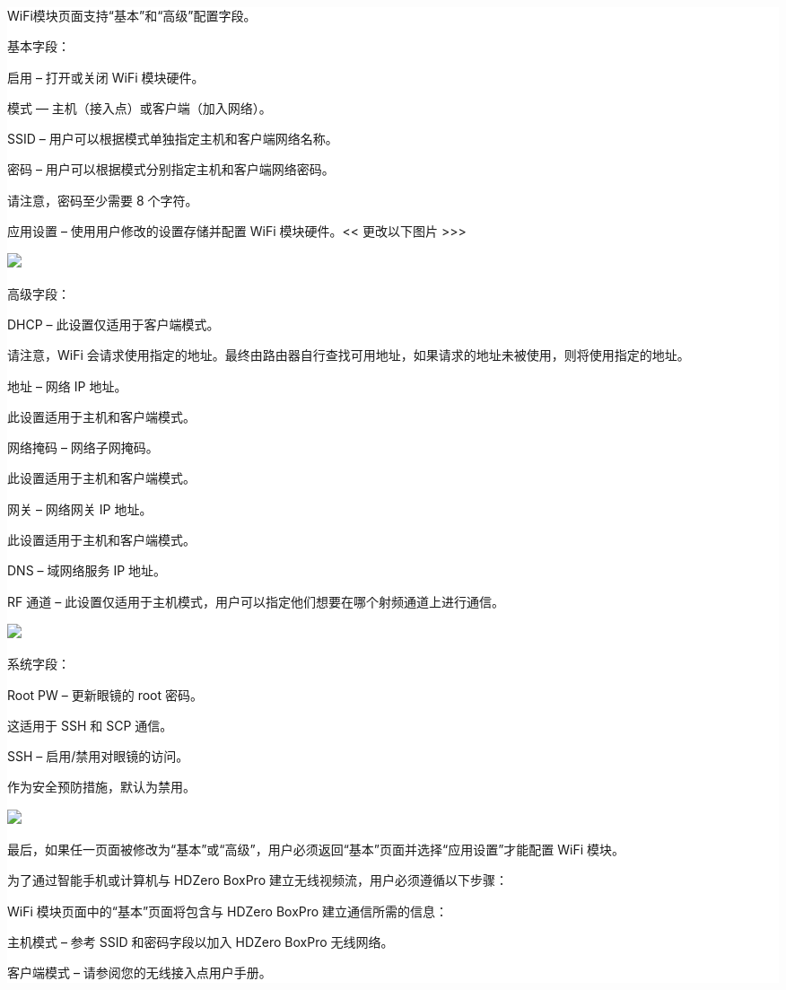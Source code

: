WiFi模块页面支持“基本”和“高级”配置字段。

基本字段：

启用 – 打开或关闭 WiFi 模块硬件。

模式 — 主机（接入点）或客户端（加入网络）。

SSID – 用户可以根据模式单独指定主机和客户端网络名称。

密码 – 用户可以根据模式分别指定主机和客户端网络密码。

请注意，密码至少需要 8 个字符。

应用设置 – 使用用户修改的设置存储并配置 WiFi 模块硬件。<< 更改以下图片 >>>

<img src="media/image12.png" id="image7">

高级字段：

DHCP – 此设置仅适用于客户端模式。

请注意，WiFi 会请求使用指定的地址。最终由路由器自行查找可用地址，如果请求的地址未被使用，则将使用指定的地址。

地址 – 网络 IP 地址。

此设置适用于主机和客户端模式。

网络掩码 – 网络子网掩码。

此设置适用于主机和客户端模式。

网关 – 网络网关 IP 地址。

此设置适用于主机和客户端模式。

DNS – 域网络服务 IP 地址。

RF 通道 – 此设置仅适用于主机模式，用户可以指定他们想要在哪个射频通道上进行通信。

<img src="media/image13.png" id="image8">

系统字段：

Root PW – 更新眼镜的 root 密码。

这适用于 SSH 和 SCP 通信。

SSH – 启用/禁用对眼镜的访问。

作为安全预防措施，默认为禁用。

<img src="media/image14.png" id="image9">

最后，如果任一页面被修改为“基本”或“高级”，用户必须返回“基本”页面并选择“应用设置”才能配置 WiFi 模块。

为了通过智能手机或计算机与 HDZero BoxPro 建立无线视频流，用户必须遵循以下步骤：

WiFi 模块页面中的“基本”页面将包含与 HDZero BoxPro 建立通信所需的信息：

主机模式 – 参考 SSID 和密码字段以加入 HDZero BoxPro 无线网络。

客户端模式 – 请参阅您的无线接入点用户手册。
